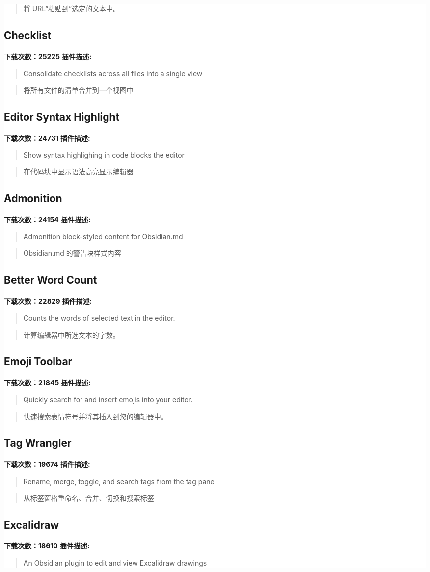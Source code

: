 > 将 URL“粘贴到”选定的文本中。


## Checklist
**下载次数：25225**
**插件描述:**
> Consolidate checklists across all files into a single view

> 将所有文件的清单合并到一个视图中


## Editor Syntax Highlight
**下载次数：24731**
**插件描述:**
> Show syntax highlighing in code blocks the editor

> 在代码块中显示语法高亮显示编辑器


## Admonition
**下载次数：24154**
**插件描述:**
> Admonition block-styled content for Obsidian.md

> Obsidian.md 的警告块样式内容


## Better Word Count
**下载次数：22829**
**插件描述:**
> Counts the words of selected text in the editor.

> 计算编辑器中所选文本的字数。


## Emoji Toolbar
**下载次数：21845**
**插件描述:**
> Quickly search for and insert emojis into your editor.

> 快速搜索表情符号并将其插入到您的编辑器中。


## Tag Wrangler
**下载次数：19674**
**插件描述:**
> Rename, merge, toggle, and search tags from the tag pane

> 从标签窗格重命名、合并、切换和搜索标签


## Excalidraw
**下载次数：18610**
**插件描述:**
> An Obsidian plugin to edit and view Excalidraw drawings
